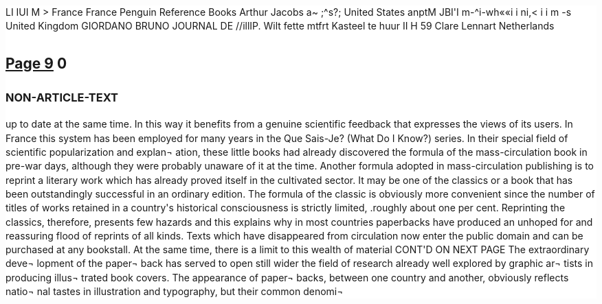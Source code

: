 LI IUI M >
France France
Penguin
Reference
Books
Arthur Jacobs
a~ ;^s?;
United States
anptM JBI'I m-^i-wh««i
i ni,< i i m -s
United Kingdom
GIORDANO BRUNO
JOURNAL DE
//illIP. Wilt
fette mtfrt
Kasteel te huur
II H
59 Clare Lennart
Netherlands

## [Page 9](https://demo.humlab.umu.se/courier/060619engo.pdf#page=9) 0

### NON-ARTICLE-TEXT

up to date at the same time. In this way it benefits
from a genuine scientific feedback that expresses the views
of its users. In France this system has been employed for
many years in the Que Sais-Je? (What Do I Know?) series.
In their special field of scientific popularization and explan¬
ation, these little books had already discovered the formula
of the mass-circulation book in pre-war days, although
they were probably unaware of it at the time.
Another formula adopted in mass-circulation publishing
is to reprint a literary work which has already proved itself
in the cultivated sector. It may be one of the classics or
a book that has been outstandingly successful in an
ordinary edition. The formula of the classic is obviously
more convenient since the number of titles of works
retained in a country's historical consciousness is strictly
limited, .roughly about one per cent. Reprinting the classics,
therefore, presents few hazards and this explains why in
most countries paperbacks have produced an unhoped for
and reassuring flood of reprints of all kinds. Texts which
have disappeared from circulation now enter the public
domain and can be purchased at any bookstall.
At the same time, there is a limit to this wealth of material
CONT'D ON NEXT PAGE
The extraordinary deve¬
lopment of the paper¬
back has served to open
still wider the field of
research already well
explored by graphic ar¬
tists in producing illus¬
trated book covers. The
appearance of paper¬
backs, between one
country and another,
obviously reflects natio¬
nal tastes in illustration
and typography, but
their common denomi¬